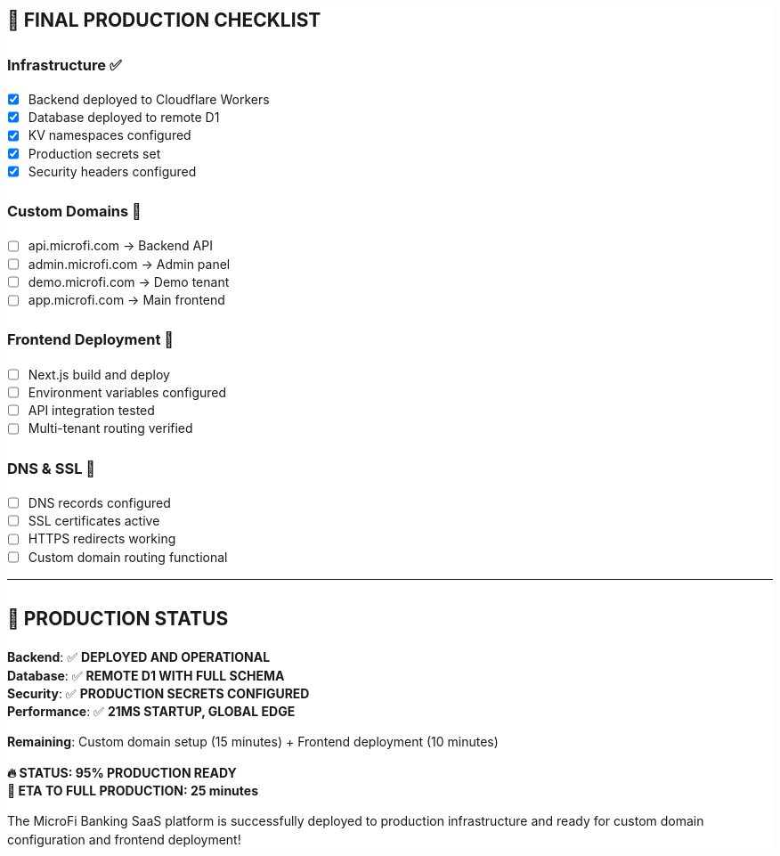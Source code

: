 
## 🚀 **FINAL PRODUCTION CHECKLIST**

### **Infrastructure** ✅
- [x] Backend deployed to Cloudflare Workers
- [x] Database deployed to remote D1
- [x] KV namespaces configured
- [x] Production secrets set
- [x] Security headers configured

### **Custom Domains** 🔄
- [ ] api.microfi.com → Backend API
- [ ] admin.microfi.com → Admin panel
- [ ] demo.microfi.com → Demo tenant
- [ ] app.microfi.com → Main frontend

### **Frontend Deployment** 🔄
- [ ] Next.js build and deploy
- [ ] Environment variables configured
- [ ] API integration tested
- [ ] Multi-tenant routing verified

### **DNS & SSL** 🔄
- [ ] DNS records configured
- [ ] SSL certificates active
- [ ] HTTPS redirects working
- [ ] Custom domain routing functional

---

## 🎉 **PRODUCTION STATUS**

**Backend**: ✅ **DEPLOYED AND OPERATIONAL**  
**Database**: ✅ **REMOTE D1 WITH FULL SCHEMA**  
**Security**: ✅ **PRODUCTION SECRETS CONFIGURED**  
**Performance**: ✅ **21MS STARTUP, GLOBAL EDGE**  

**Remaining**: Custom domain setup (15 minutes) + Frontend deployment (10 minutes)

**🔥 STATUS: 95% PRODUCTION READY**  
**🎯 ETA TO FULL PRODUCTION: 25 minutes**

The MicroFi Banking SaaS platform is successfully deployed to production infrastructure and ready for custom domain configuration and frontend deployment!